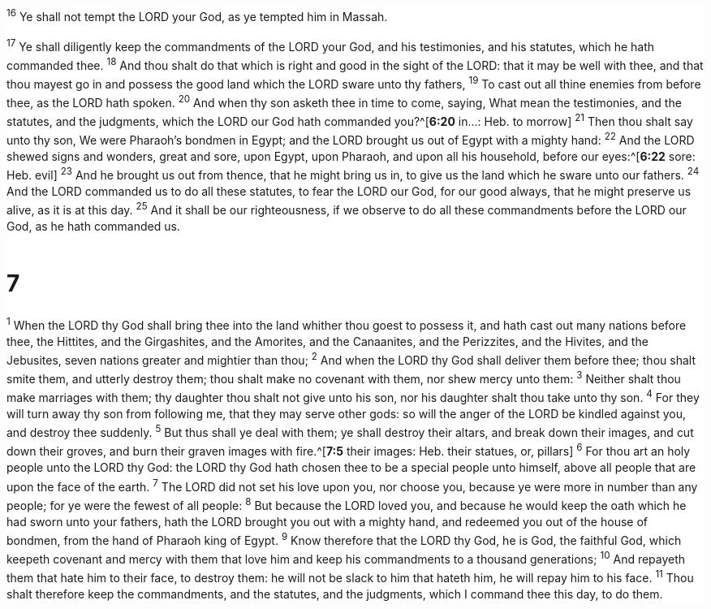 

<sup class='bibleverse'>16</sup> Ye shall not tempt the LORD your God, as ye tempted him in Massah. 

<sup class='bibleverse'>17</sup> Ye shall diligently keep the commandments of the LORD your God, and his testimonies, and his statutes, which he hath commanded thee. <sup class='bibleverse'>18</sup> And thou shalt do that which is right and good in the sight of the LORD: that it may be well with thee, and that thou mayest go in and possess the good land which the LORD sware unto thy fathers, <sup class='bibleverse'>19</sup> To cast out all thine enemies from before thee, as the LORD hath spoken. <sup class='bibleverse'>20</sup> And when thy son asketh thee in time to come, saying, What mean the testimonies, and the statutes, and the judgments, which the LORD our God hath commanded you?^[**6:20** in…: Heb. to morrow] <sup class='bibleverse'>21</sup> Then thou shalt say unto thy son, We were Pharaoh’s bondmen in Egypt; and the LORD brought us out of Egypt with a mighty hand: <sup class='bibleverse'>22</sup> And the LORD shewed signs and wonders, great and sore, upon Egypt, upon Pharaoh, and upon all his household, before our eyes:^[**6:22** sore: Heb. evil] <sup class='bibleverse'>23</sup> And he brought us out from thence, that he might bring us in, to give us the land which he sware unto our fathers. <sup class='bibleverse'>24</sup> And the LORD commanded us to do all these statutes, to fear the LORD our God, for our good always, that he might preserve us alive, as it is at this day. <sup class='bibleverse'>25</sup> And it shall be our righteousness, if we observe to do all these commandments before the LORD our God, as he hath commanded us.

 

# 7 
<sup class='bibleverse'>1</sup> When the LORD thy God shall bring thee into the land whither thou goest to possess it, and hath cast out many nations before thee, the Hittites, and the Girgashites, and the Amorites, and the Canaanites, and the Perizzites, and the Hivites, and the Jebusites, seven nations greater and mightier than thou; <sup class='bibleverse'>2</sup> And when the LORD thy God shall deliver them before thee; thou shalt smite them, and utterly destroy them; thou shalt make no covenant with them, nor shew mercy unto them: <sup class='bibleverse'>3</sup> Neither shalt thou make marriages with them; thy daughter thou shalt not give unto his son, nor his daughter shalt thou take unto thy son. <sup class='bibleverse'>4</sup> For they will turn away thy son from following me, that they may serve other gods: so will the anger of the LORD be kindled against you, and destroy thee suddenly. <sup class='bibleverse'>5</sup> But thus shall ye deal with them; ye shall destroy their altars, and break down their images, and cut down their groves, and burn their graven images with fire.^[**7:5** their images: Heb. their statues, or, pillars] <sup class='bibleverse'>6</sup> For thou art an holy people unto the LORD thy God: the LORD thy God hath chosen thee to be a special people unto himself, above all people that are upon the face of the earth. <sup class='bibleverse'>7</sup> The LORD did not set his love upon you, nor choose you, because ye were more in number than any people; for ye were the fewest of all people: <sup class='bibleverse'>8</sup> But because the LORD loved you, and because he would keep the oath which he had sworn unto your fathers, hath the LORD brought you out with a mighty hand, and redeemed you out of the house of bondmen, from the hand of Pharaoh king of Egypt. <sup class='bibleverse'>9</sup> Know therefore that the LORD thy God, he is God, the faithful God, which keepeth covenant and mercy with them that love him and keep his commandments to a thousand generations; <sup class='bibleverse'>10</sup> And repayeth them that hate him to their face, to destroy them: he will not be slack to him that hateth him, he will repay him to his face. <sup class='bibleverse'>11</sup> Thou shalt therefore keep the commandments, and the statutes, and the judgments, which I command thee this day, to do them. 

